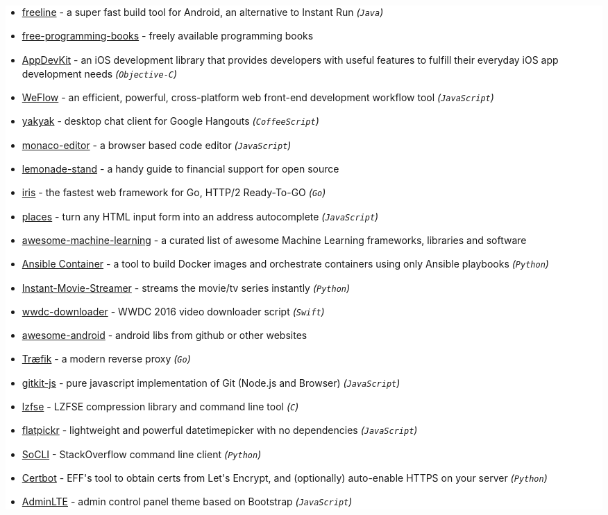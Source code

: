 * [freeline](https://github.com/alibaba/freeline) - a super fast build tool for Android, an alternative to Instant Run _(`Java`)_

* [free-programming-books](https://github.com/EbookFoundation/free-programming-books) - freely available programming books

* [AppDevKit](https://github.com/yahoo/AppDevKit) - an iOS development library that provides developers with useful features to fulfill their everyday iOS app development needs _(`Objective-C`)_

* [WeFlow](https://github.com/Tencent/WeFlow) - an efficient, powerful, cross-platform web front-end development workflow tool  _(`JavaScript`)_

* [yakyak](https://github.com/yakyak/yakyak) - desktop chat client for Google Hangouts _(`CoffeeScript`)_

* [monaco-editor](https://github.com/Microsoft/monaco-editor) - a browser based code editor _(`JavaScript`)_

* [lemonade-stand](https://github.com/nayafia/lemonade-stand) - a handy guide to financial support for open source

* [iris](https://github.com/kataras/iris) - the fastest web framework for Go, HTTP/2 Ready-To-GO _(`Go`)_

* [places](https://github.com/algolia/places) - turn any HTML input form into an address autocomplete _(`JavaScript`)_

* [awesome-machine-learning](https://github.com/josephmisiti/awesome-machine-learning) - a curated list of awesome Machine Learning frameworks, libraries and software

* [Ansible Container](https://github.com/ansible/ansible-container) - a tool to build Docker images and orchestrate containers using only Ansible playbooks _(`Python`)_

* [Instant-Movie-Streamer](https://github.com/yask123/Instant-Movie-Streamer) - streams the movie/tv series instantly _(`Python`)_

* [wwdc-downloader](https://github.com/ohoachuck/wwdc-downloader) - WWDC 2016 video downloader script _(`Swift`)_

* [awesome-android](https://github.com/snowdream/awesome-android) - android libs from github or other websites

* [Træfik](https://github.com/containous/traefik) - a modern reverse proxy _(`Go`)_

* [gitkit-js](https://github.com/SamyPesse/gitkit-js) - pure javascript implementation of Git (Node.js and Browser) _(`JavaScript`)_

* [lzfse](https://github.com/lzfse/lzfse) - LZFSE compression library and command line tool _(`C`)_

* [flatpickr](https://github.com/chmln/flatpickr) - lightweight and powerful datetimepicker with no dependencies _(`JavaScript`)_

* [SoCLI](https://github.com/gautamkrishnar/socli) - StackOverflow command line client  _(`Python`)_

* [Certbot](https://github.com/certbot/certbot) - EFF's tool to obtain certs from Let's Encrypt, and (optionally) auto-enable HTTPS on your server _(`Python`)_

* [AdminLTE](https://github.com/almasaeed2010/AdminLTE) - admin control panel theme based on Bootstrap _(`JavaScript`)_
